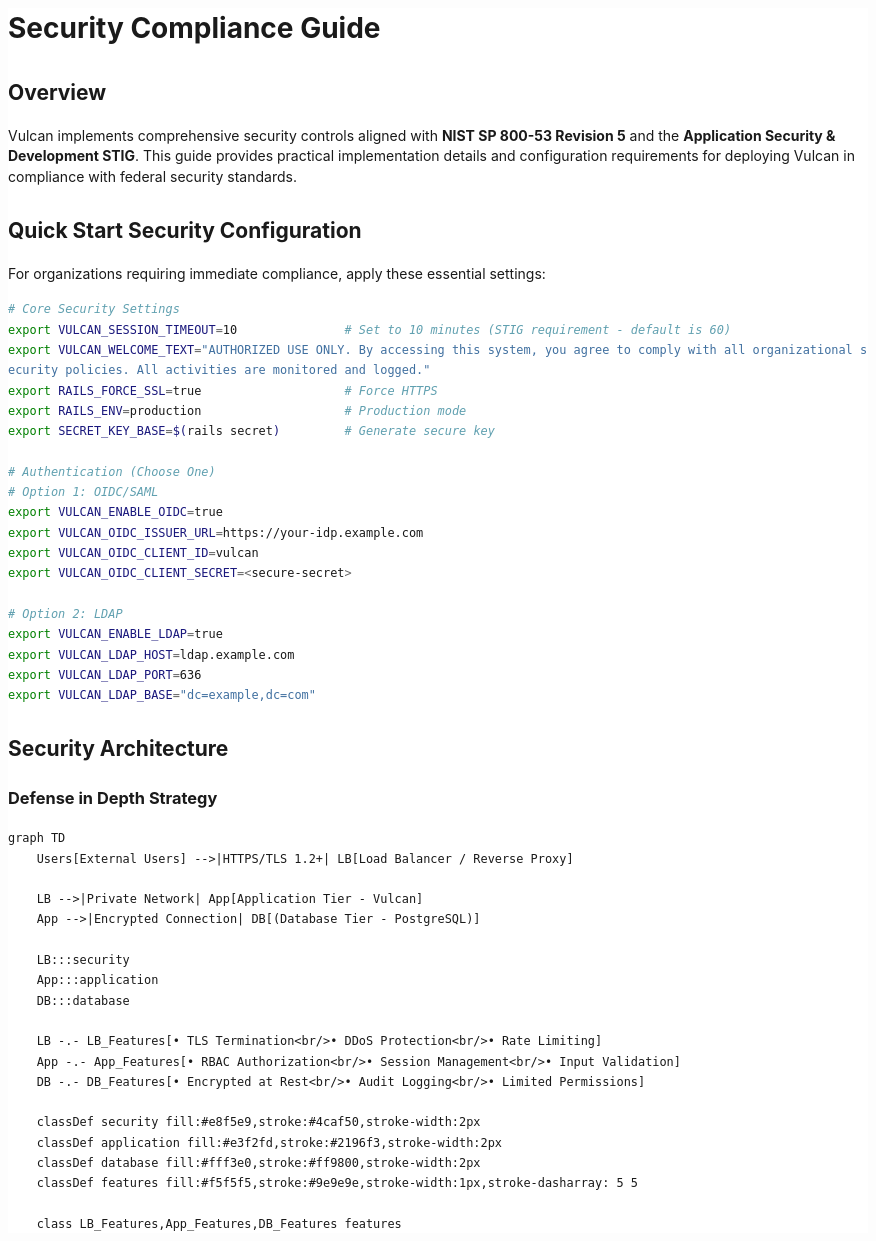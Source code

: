 # Security Compliance Guide

## Overview

Vulcan implements comprehensive security controls aligned with **NIST SP 800-53 Revision 5** and the **Application Security & Development STIG**. This guide provides practical implementation details and configuration requirements for deploying Vulcan in compliance with federal security standards.

## Quick Start Security Configuration

For organizations requiring immediate compliance, apply these essential settings:

```bash
# Core Security Settings
export VULCAN_SESSION_TIMEOUT=10               # Set to 10 minutes (STIG requirement - default is 60)
export VULCAN_WELCOME_TEXT="AUTHORIZED USE ONLY. By accessing this system, you agree to comply with all organizational security policies. All activities are monitored and logged."
export RAILS_FORCE_SSL=true                    # Force HTTPS
export RAILS_ENV=production                    # Production mode
export SECRET_KEY_BASE=$(rails secret)         # Generate secure key

# Authentication (Choose One)
# Option 1: OIDC/SAML
export VULCAN_ENABLE_OIDC=true
export VULCAN_OIDC_ISSUER_URL=https://your-idp.example.com
export VULCAN_OIDC_CLIENT_ID=vulcan
export VULCAN_OIDC_CLIENT_SECRET=<secure-secret>

# Option 2: LDAP
export VULCAN_ENABLE_LDAP=true
export VULCAN_LDAP_HOST=ldap.example.com
export VULCAN_LDAP_PORT=636
export VULCAN_LDAP_BASE="dc=example,dc=com"
```

## Security Architecture

### Defense in Depth Strategy

```mermaid
graph TD
    Users[External Users] -->|HTTPS/TLS 1.2+| LB[Load Balancer / Reverse Proxy]
    
    LB -->|Private Network| App[Application Tier - Vulcan]
    App -->|Encrypted Connection| DB[(Database Tier - PostgreSQL)]
    
    LB:::security
    App:::application
    DB:::database
    
    LB -.- LB_Features[• TLS Termination<br/>• DDoS Protection<br/>• Rate Limiting]
    App -.- App_Features[• RBAC Authorization<br/>• Session Management<br/>• Input Validation]
    DB -.- DB_Features[• Encrypted at Rest<br/>• Audit Logging<br/>• Limited Permissions]
    
    classDef security fill:#e8f5e9,stroke:#4caf50,stroke-width:2px
    classDef application fill:#e3f2fd,stroke:#2196f3,stroke-width:2px
    classDef database fill:#fff3e0,stroke:#ff9800,stroke-width:2px
    classDef features fill:#f5f5f5,stroke:#9e9e9e,stroke-width:1px,stroke-dasharray: 5 5
    
    class LB_Features,App_Features,DB_Features features
```
